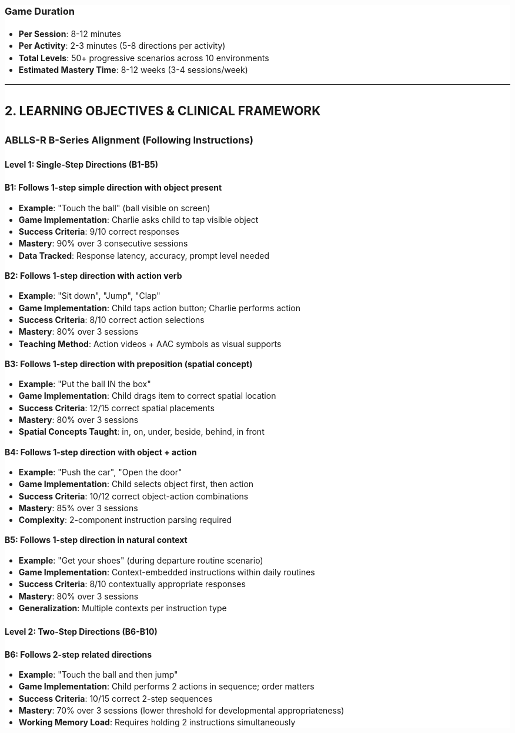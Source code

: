 ### Game Duration
- **Per Session**: 8-12 minutes
- **Per Activity**: 2-3 minutes (5-8 directions per activity)
- **Total Levels**: 50+ progressive scenarios across 10 environments
- **Estimated Mastery Time**: 8-12 weeks (3-4 sessions/week)

---

## 2. LEARNING OBJECTIVES & CLINICAL FRAMEWORK

### ABLLS-R B-Series Alignment (Following Instructions)

#### Level 1: Single-Step Directions (B1-B5)

**B1: Follows 1-step simple direction with object present**
- **Example**: "Touch the ball" (ball visible on screen)
- **Game Implementation**: Charlie asks child to tap visible object
- **Success Criteria**: 9/10 correct responses
- **Mastery**: 90% over 3 consecutive sessions
- **Data Tracked**: Response latency, accuracy, prompt level needed

**B2: Follows 1-step direction with action verb**
- **Example**: "Sit down", "Jump", "Clap"
- **Game Implementation**: Child taps action button; Charlie performs action
- **Success Criteria**: 8/10 correct action selections
- **Mastery**: 80% over 3 sessions
- **Teaching Method**: Action videos + AAC symbols as visual supports

**B3: Follows 1-step direction with preposition (spatial concept)**
- **Example**: "Put the ball IN the box"
- **Game Implementation**: Child drags item to correct spatial location
- **Success Criteria**: 12/15 correct spatial placements
- **Mastery**: 80% over 3 sessions
- **Spatial Concepts Taught**: in, on, under, beside, behind, in front

**B4: Follows 1-step direction with object + action**
- **Example**: "Push the car", "Open the door"
- **Game Implementation**: Child selects object first, then action
- **Success Criteria**: 10/12 correct object-action combinations
- **Mastery**: 85% over 3 sessions
- **Complexity**: 2-component instruction parsing required

**B5: Follows 1-step direction in natural context**
- **Example**: "Get your shoes" (during departure routine scenario)
- **Game Implementation**: Context-embedded instructions within daily routines
- **Success Criteria**: 8/10 contextually appropriate responses
- **Mastery**: 80% over 3 sessions
- **Generalization**: Multiple contexts per instruction type

#### Level 2: Two-Step Directions (B6-B10)

**B6: Follows 2-step related directions**
- **Example**: "Touch the ball and then jump"
- **Game Implementation**: Child performs 2 actions in sequence; order matters
- **Success Criteria**: 10/15 correct 2-step sequences
- **Mastery**: 70% over 3 sessions (lower threshold for developmental appropriateness)
- **Working Memory Load**: Requires holding 2 instructions simultaneously
